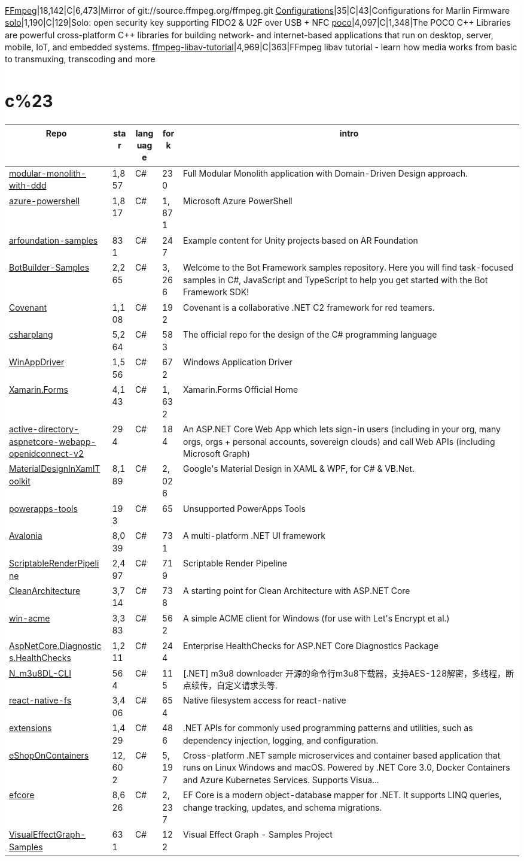 [FFmpeg](https://github.com/FFmpeg/FFmpeg)|18,142|C|6,473|Mirror of git://source.ffmpeg.org/ffmpeg.git
[Configurations](https://github.com/MarlinFirmware/Configurations)|35|C|43|Configurations for Marlin Firmware
[solo](https://github.com/solokeys/solo)|1,190|C|129|Solo: open security key supporting FIDO2 & U2F over USB + NFC
[poco](https://github.com/pocoproject/poco)|4,097|C|1,348|The POCO C++ Libraries are powerful cross-platform C++ libraries for building network- and internet-based applications that run on desktop, server, mobile, IoT, and embedded systems.
[ffmpeg-libav-tutorial](https://github.com/leandromoreira/ffmpeg-libav-tutorial)|4,969|C|363|FFmpeg libav tutorial - learn how media works from basic to transmuxing, transcoding and more


# c%23

Repo|star|language|fork|intro
-|-|-|-|-
[modular-monolith-with-ddd](https://github.com/kgrzybek/modular-monolith-with-ddd)|1,857|C#|230|Full Modular Monolith application with Domain-Driven Design approach.
[azure-powershell](https://github.com/Azure/azure-powershell)|1,817|C#|1,871|Microsoft Azure PowerShell
[arfoundation-samples](https://github.com/Unity-Technologies/arfoundation-samples)|831|C#|247|Example content for Unity projects based on AR Foundation
[BotBuilder-Samples](https://github.com/microsoft/BotBuilder-Samples)|2,265|C#|3,266|Welcome to the Bot Framework samples repository. Here you will find task-focused samples in C#, JavaScript and TypeScript to help you get started with the Bot Framework SDK!
[Covenant](https://github.com/cobbr/Covenant)|1,108|C#|192|Covenant is a collaborative .NET C2 framework for red teamers.
[csharplang](https://github.com/dotnet/csharplang)|5,264|C#|583|The official repo for the design of the C# programming language
[WinAppDriver](https://github.com/microsoft/WinAppDriver)|1,556|C#|672|Windows Application Driver
[Xamarin.Forms](https://github.com/xamarin/Xamarin.Forms)|4,143|C#|1,632|Xamarin.Forms Official Home
[active-directory-aspnetcore-webapp-openidconnect-v2](https://github.com/Azure-Samples/active-directory-aspnetcore-webapp-openidconnect-v2)|294|C#|184|An ASP.NET Core Web App which lets sign-in users (including in your org, many orgs, orgs + personal accounts, sovereign clouds) and call Web APIs (including Microsoft Graph)
[MaterialDesignInXamlToolkit](https://github.com/MaterialDesignInXAML/MaterialDesignInXamlToolkit)|8,189|C#|2,026|Google's Material Design in XAML & WPF, for C# & VB.Net.
[powerapps-tools](https://github.com/microsoft/powerapps-tools)|193|C#|65|Unsupported PowerApps Tools
[Avalonia](https://github.com/AvaloniaUI/Avalonia)|8,039|C#|731|A multi-platform .NET UI framework
[ScriptableRenderPipeline](https://github.com/Unity-Technologies/ScriptableRenderPipeline)|2,497|C#|719|Scriptable Render Pipeline
[CleanArchitecture](https://github.com/ardalis/CleanArchitecture)|3,714|C#|738|A starting point for Clean Architecture with ASP.NET Core
[win-acme](https://github.com/PKISharp/win-acme)|3,383|C#|562|A simple ACME client for Windows (for use with Let's Encrypt et al.)
[AspNetCore.Diagnostics.HealthChecks](https://github.com/Xabaril/AspNetCore.Diagnostics.HealthChecks)|1,211|C#|244|Enterprise HealthChecks for ASP.NET Core Diagnostics Package
[N_m3u8DL-CLI](https://github.com/nilaoda/N_m3u8DL-CLI)|564|C#|115|[.NET] m3u8 downloader 开源的命令行m3u8下载器，支持AES-128解密，多线程，断点续传，自定义请求头等.
[react-native-fs](https://github.com/itinance/react-native-fs)|3,406|C#|654|Native filesystem access for react-native
[extensions](https://github.com/dotnet/extensions)|1,429|C#|486|.NET APIs for commonly used programming patterns and utilities, such as dependency injection, logging, and configuration.
[eShopOnContainers](https://github.com/dotnet-architecture/eShopOnContainers)|12,602|C#|5,197|Cross-platform .NET sample microservices and container based application that runs on Linux Windows and macOS. Powered by .NET Core 3.0, Docker Containers and Azure Kubernetes Services. Supports Visua...
[efcore](https://github.com/dotnet/efcore)|8,626|C#|2,237|EF Core is a modern object-database mapper for .NET. It supports LINQ queries, change tracking, updates, and schema migrations.
[VisualEffectGraph-Samples](https://github.com/Unity-Technologies/VisualEffectGraph-Samples)|631|C#|122|Visual Effect Graph - Samples Project